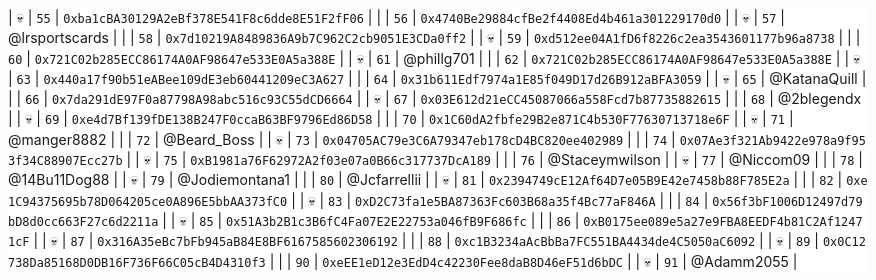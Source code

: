 | 💀 | `55` | `0xba1cBA30129A2eBf378E541F8c6dde8E51F2fF06` |
|  | `56` | `0x4740Be29884cfBe2f4408Ed4b461a301229170d0` |
| 💀 | `57` | @lrsportscards |
|  | `58` | `0x7d10219A8489836A9b7C962C2cb9051E3CDa0ff2` |
| 💀 | `59` | `0xd512ee04A1fD6f8226c2ea3543601177b96a8738` |
|  | `60` | `0x721C02b285ECC86174A0AF98647e533E0A5a388E` |
| 💀 | `61` | @phillg701 |
|  | `62` | `0x721C02b285ECC86174A0AF98647e533E0A5a388E` |
| 💀 | `63` | `0x440a17f90b51eABee109dE3eb60441209eC3A627` |
|  | `64` | `0x31b611Edf7974a1E85f049D17d26B912aBFA3059` |
| 💀 | `65` | @KatanaQuill |
|  | `66` | `0x7da291dE97F0a87798A98abc516c93C55dCD6664` |
| 💀 | `67` | `0x03E612d21eCC45087066a558Fcd7b87735882615` |
|  | `68` | @2blegendx |
| 💀 | `69` | `0xe4d7Bf139fDE138B247F0ccaB63BF9796Ed86D58` |
|  | `70` | `0x1C60dA2fbfe29B2e871C4b530F77630713718e6F` |
| 💀 | `71` | @manger8882 |
|  | `72` | @Beard_Boss |
| 💀 | `73` | `0x04705AC79e3C6A79347eb178cD4BC820ee402989` |
|  | `74` | `0x07Ae3f321Ab9422e978a9f953f34C88907Ecc27b` |
| 💀 | `75` | `0xB1981a76F62972A2f03e07a0B66c317737DcA189` |
|  | `76` | @Staceymwilson |
| 💀 | `77` | @Niccom09 |
|  | `78` | @14Bu11Dog88 |
| 💀 | `79` | @Jodiemontana1 |
|  | `80` | @Jcfarrellii |
| 💀 | `81` | `0x2394749cE12Af64D7e05B9E42e7458b88F785E2a` |
|  | `82` | `0xe1C94375695b78D064205ce0A896E5bbAA373fC0` |
| 💀 | `83` | `0xD2C73fa1e5BA87363Fc603B68a35f4Bc77aF846A` |
|  | `84` | `0x56f3bF1006D12497d79bD8d0cc663F27c6d2211a` |
| 💀 | `85` | `0x51A3b2B1c3B6fC4Fa07E2E22753a046fB9F686fc` |
|  | `86` | `0xB0175ee089e5a27e9FBA8EEDF4b81C2Af12471cF` |
| 💀 | `87` | `0x316A35eBc7bFb945aB84E8BF6167585602306192` |
|  | `88` | `0xc1B3234aAcBbBa7FC551BA4434de4C5050aC6092` |
| 💀 | `89` | `0x0C12738Da85168D0DB16F736F66C05cB4D4310f3` |
|  | `90` | `0xeEE1eD12e3EdD4c42230Fee8daB8D46eF51d6bDC` |
| 💀 | `91` | @Adamm2055 |